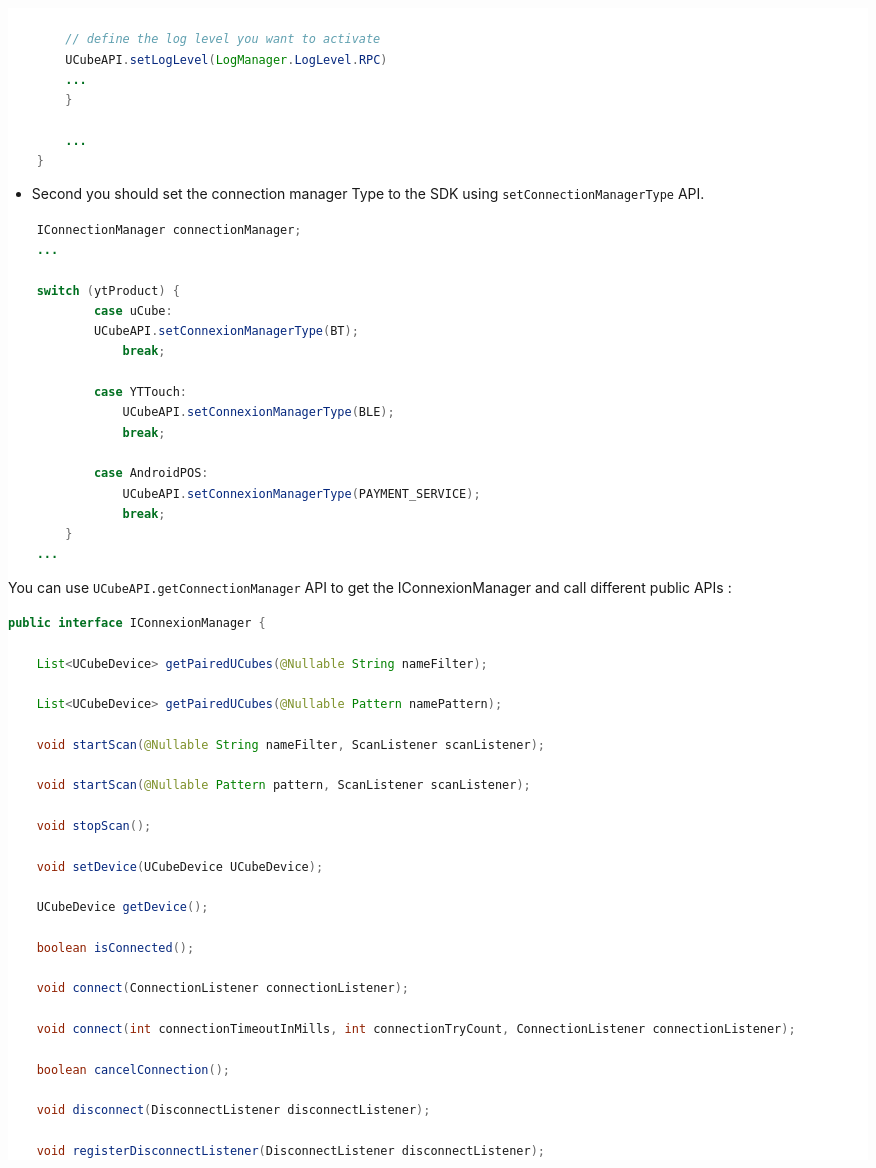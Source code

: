 ```java
		
		// define the log level you want to activate
		UCubeAPI.setLogLevel(LogManager.LogLevel.RPC)
		...
	    }
		
		...
	}
```

* Second you should set the connection manager Type to the SDK using `setConnectionManagerType` API.

```java
	IConnectionManager connectionManager;
	...
	
	switch (ytProduct) {
            case uCube:
	        UCubeAPI.setConnexionManagerType(BT);
                break;

            case YTTouch:
                UCubeAPI.setConnexionManagerType(BLE);
                break;

            case AndroidPOS:
                UCubeAPI.setConnexionManagerType(PAYMENT_SERVICE);
                break;
        }
	...
```
You can use `UCubeAPI.getConnectionManager` API to get the IConnexionManager and call different public APIs :

```java
public interface IConnexionManager {

	List<UCubeDevice> getPairedUCubes(@Nullable String nameFilter);

	List<UCubeDevice> getPairedUCubes(@Nullable Pattern namePattern);

	void startScan(@Nullable String nameFilter, ScanListener scanListener);

	void startScan(@Nullable Pattern pattern, ScanListener scanListener);

	void stopScan();

	void setDevice(UCubeDevice UCubeDevice);

	UCubeDevice getDevice();

	boolean isConnected();

	void connect(ConnectionListener connectionListener);

	void connect(int connectionTimeoutInMills, int connectionTryCount, ConnectionListener connectionListener);

	boolean cancelConnection();

	void disconnect(DisconnectListener disconnectListener);

	void registerDisconnectListener(DisconnectListener disconnectListener);

```